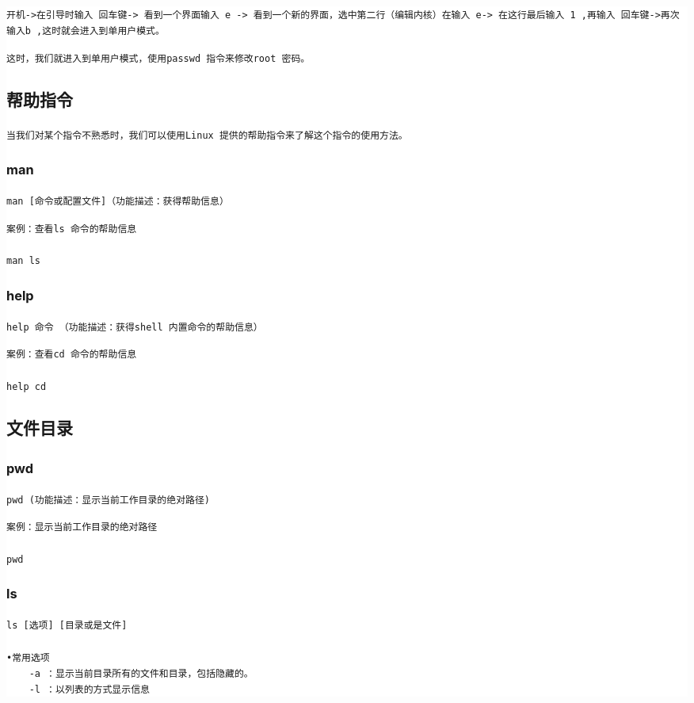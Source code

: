 ```
开机->在引导时输入 回车键-> 看到一个界面输入 e -> 看到一个新的界面，选中第二行（编辑内核）在输入 e-> 在这行最后输入 1 ,再输入 回车键->再次输入b ,这时就会进入到单用户模式。
```

```
这时，我们就进入到单用户模式，使用passwd 指令来修改root 密码。
```

## 帮助指令

```
当我们对某个指令不熟悉时，我们可以使用Linux 提供的帮助指令来了解这个指令的使用方法。
```

### man

```
man [命令或配置文件]（功能描述：获得帮助信息）
```

```
案例：查看ls 命令的帮助信息

man ls
```

### help

```
help 命令 （功能描述：获得shell 内置命令的帮助信息）
```

```
案例：查看cd 命令的帮助信息

help cd
```

## 文件目录

### pwd

```
pwd (功能描述：显示当前工作目录的绝对路径)
```

```
案例：显示当前工作目录的绝对路径

pwd
```

### ls

```
ls [选项] [目录或是文件]

•常用选项
    -a ：显示当前目录所有的文件和目录，包括隐藏的。
    -l ：以列表的方式显示信息

```
